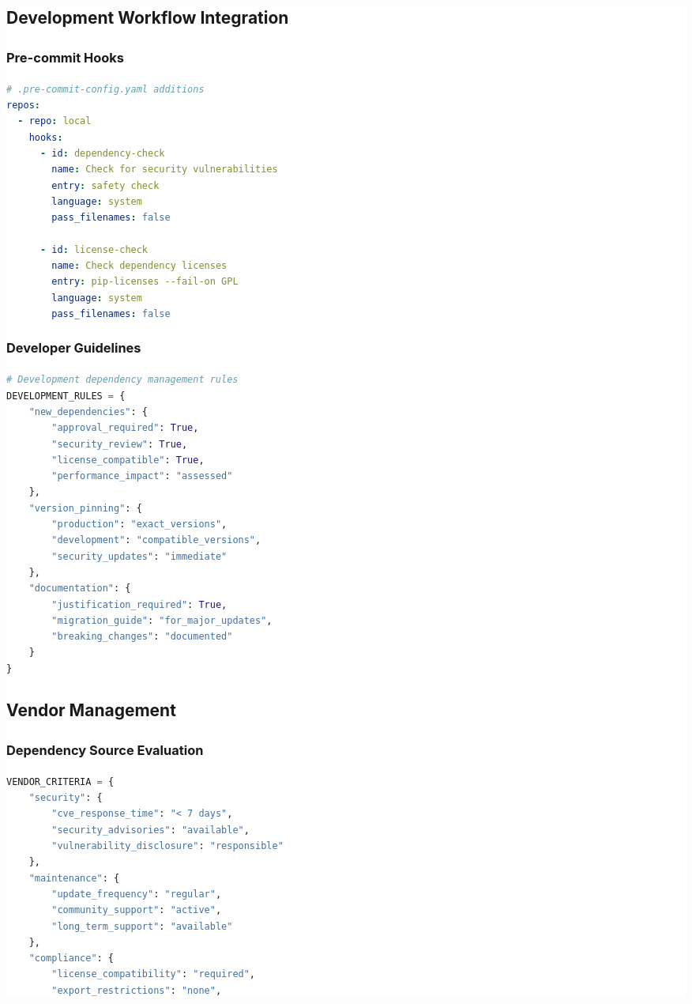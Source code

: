 ## Development Workflow Integration

### Pre-commit Hooks
```yaml
# .pre-commit-config.yaml additions
repos:
  - repo: local
    hooks:
      - id: dependency-check
        name: Check for security vulnerabilities
        entry: safety check
        language: system
        pass_filenames: false
        
      - id: license-check
        name: Check dependency licenses
        entry: pip-licenses --fail-on GPL
        language: system
        pass_filenames: false
```

### Developer Guidelines
```python
# Development dependency management rules
DEVELOPMENT_RULES = {
    "new_dependencies": {
        "approval_required": True,
        "security_review": True,
        "license_compatible": True,
        "performance_impact": "assessed"
    },
    "version_pinning": {
        "production": "exact_versions",
        "development": "compatible_versions", 
        "security_updates": "immediate"
    },
    "documentation": {
        "justification_required": True,
        "migration_guide": "for_major_updates",
        "breaking_changes": "documented"
    }
}
```

## Vendor Management

### Dependency Source Evaluation
```python
VENDOR_CRITERIA = {
    "security": {
        "cve_response_time": "< 7 days",
        "security_advisories": "available",
        "vulnerability_disclosure": "responsible"
    },
    "maintenance": {
        "update_frequency": "regular",
        "community_support": "active",
        "long_term_support": "available"
    },
    "compliance": {
        "license_compatibility": "required",
        "export_restrictions": "none",
```